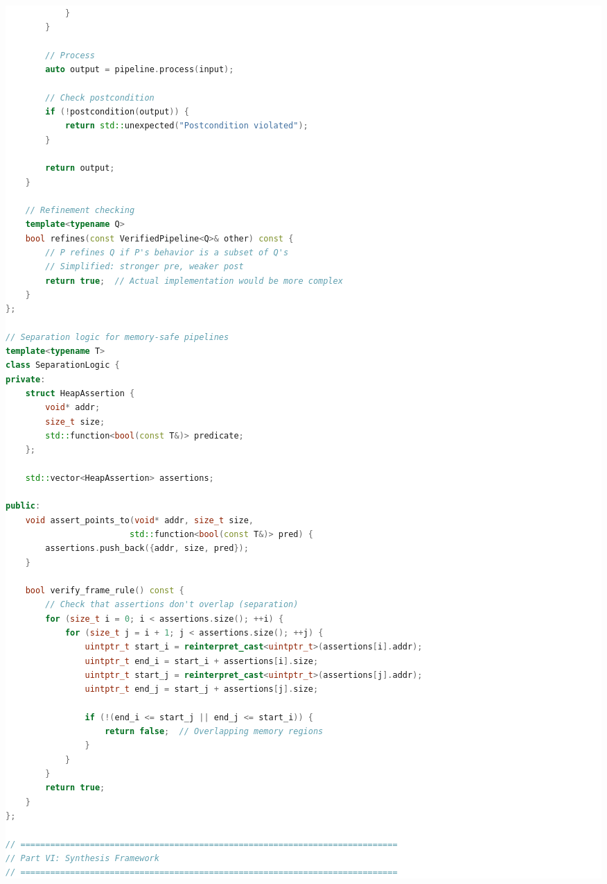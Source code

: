 ```cpp
            }
        }
        
        // Process
        auto output = pipeline.process(input);
        
        // Check postcondition
        if (!postcondition(output)) {
            return std::unexpected("Postcondition violated");
        }
        
        return output;
    }
    
    // Refinement checking
    template<typename Q>
    bool refines(const VerifiedPipeline<Q>& other) const {
        // P refines Q if P's behavior is a subset of Q's
        // Simplified: stronger pre, weaker post
        return true;  // Actual implementation would be more complex
    }
};

// Separation logic for memory-safe pipelines
template<typename T>
class SeparationLogic {
private:
    struct HeapAssertion {
        void* addr;
        size_t size;
        std::function<bool(const T&)> predicate;
    };
    
    std::vector<HeapAssertion> assertions;
    
public:
    void assert_points_to(void* addr, size_t size, 
                         std::function<bool(const T&)> pred) {
        assertions.push_back({addr, size, pred});
    }
    
    bool verify_frame_rule() const {
        // Check that assertions don't overlap (separation)
        for (size_t i = 0; i < assertions.size(); ++i) {
            for (size_t j = i + 1; j < assertions.size(); ++j) {
                uintptr_t start_i = reinterpret_cast<uintptr_t>(assertions[i].addr);
                uintptr_t end_i = start_i + assertions[i].size;
                uintptr_t start_j = reinterpret_cast<uintptr_t>(assertions[j].addr);
                uintptr_t end_j = start_j + assertions[j].size;
                
                if (!(end_i <= start_j || end_j <= start_i)) {
                    return false;  // Overlapping memory regions
                }
            }
        }
        return true;
    }
};

// ============================================================================
// Part VI: Synthesis Framework
// ============================================================================

```